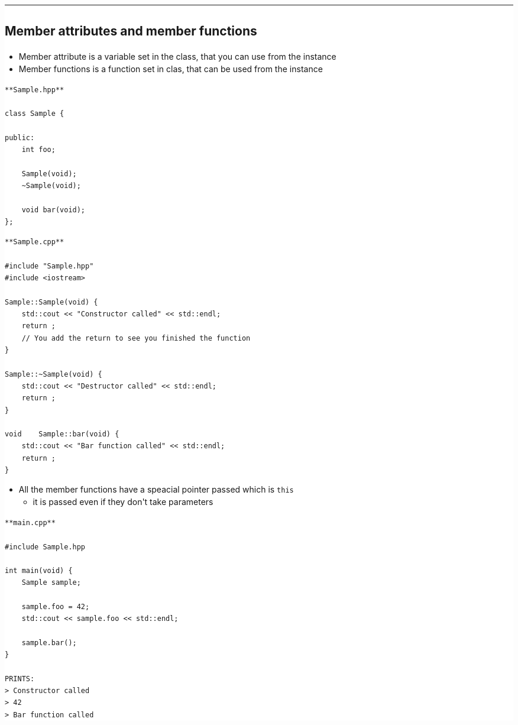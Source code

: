 
---

## Member attributes and member functions

- Member attribute is a variable set in the class, that you can use from the instance
- Member functions is a function set in clas, that can be used from the instance

```
**Sample.hpp**

class Sample {

public:
	int foo;

	Sample(void);
	~Sample(void);

	void bar(void);
};
```
```
**Sample.cpp**

#include "Sample.hpp"
#include <iostream>

Sample::Sample(void) {
	std::cout << "Constructor called" << std::endl;
	return ;
	// You add the return to see you finished the function
}

Sample::~Sample(void) {
	std::cout << "Destructor called" << std::endl;
	return ;
}

void	Sample::bar(void) {
	std::cout << "Bar function called" << std::endl;
	return ;
}
```

- All the member functions have a speacial pointer passed which is `this`
  - it is passed even if they don't take parameters

```
**main.cpp**

#include Sample.hpp

int main(void) {
	Sample sample;

	sample.foo = 42;
	std::cout << sample.foo << std::endl;

	sample.bar();
}

PRINTS:
> Constructor called
> 42
> Bar function called
```